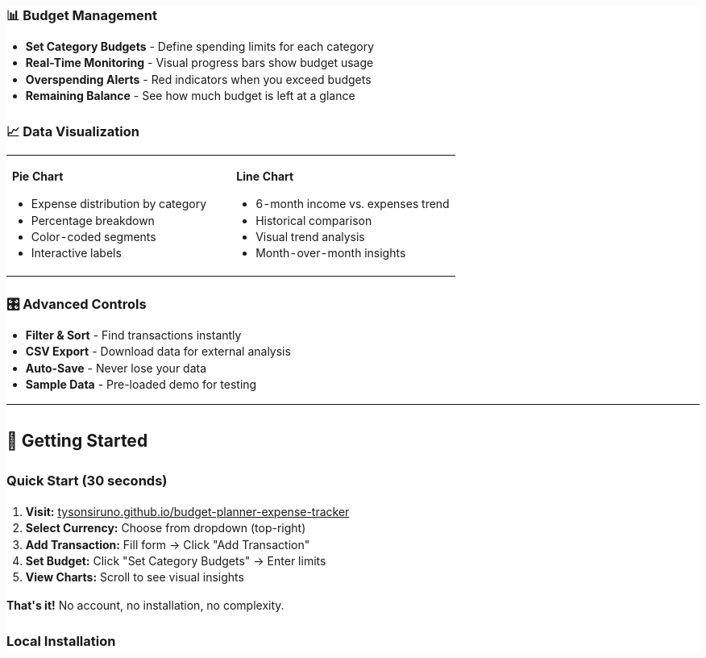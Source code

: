### 📊 Budget Management
- **Set Category Budgets** - Define spending limits for each category
- **Real-Time Monitoring** - Visual progress bars show budget usage
- **Overspending Alerts** - Red indicators when you exceed budgets
- **Remaining Balance** - See how much budget is left at a glance

### 📈 Data Visualization
<table>
<tr>
<td width="50%">

**Pie Chart**
- Expense distribution by category
- Percentage breakdown
- Color-coded segments
- Interactive labels

</td>
<td width="50%">

**Line Chart**
- 6-month income vs. expenses trend
- Historical comparison
- Visual trend analysis
- Month-over-month insights

</td>
</tr>
</table>

### 🎛️ Advanced Controls
- **Filter & Sort** - Find transactions instantly
- **CSV Export** - Download data for external analysis
- **Auto-Save** - Never lose your data
- **Sample Data** - Pre-loaded demo for testing

---

## 🚀 Getting Started

### Quick Start (30 seconds)

1. **Visit:** [tysonsiruno.github.io/budget-planner-expense-tracker](https://tysonsiruno.github.io/budget-planner-expense-tracker/)
2. **Select Currency:** Choose from dropdown (top-right)
3. **Add Transaction:** Fill form → Click "Add Transaction"
4. **Set Budget:** Click "Set Category Budgets" → Enter limits
5. **View Charts:** Scroll to see visual insights

**That's it!** No account, no installation, no complexity.

### Local Installation
